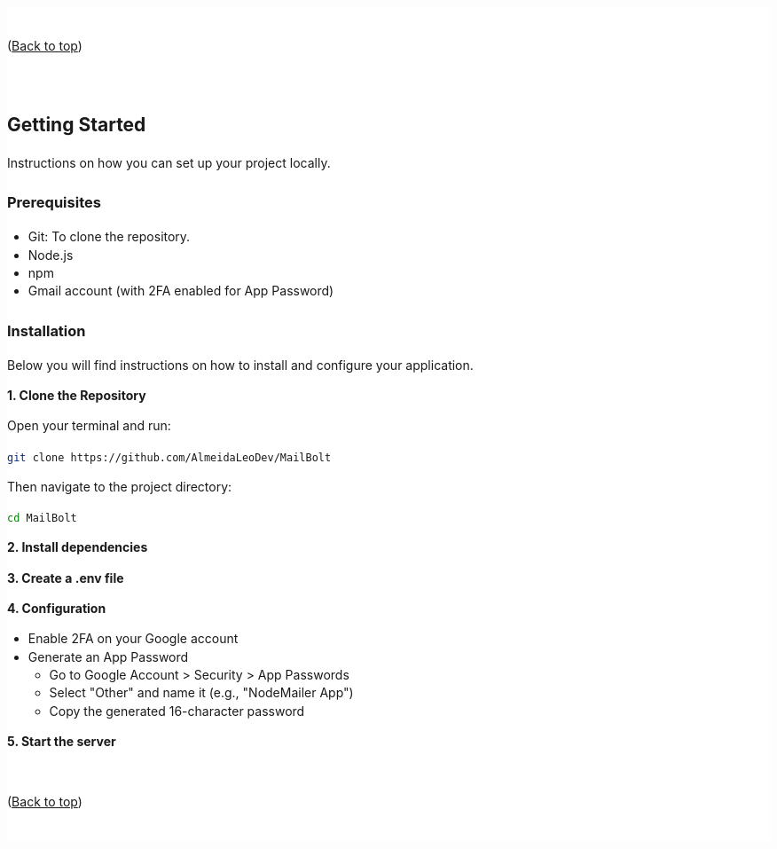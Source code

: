 <br />
<p align="left">(<a href="#readme-top">Back to top</a>)</p>
<br />



## Getting Started

Instructions on how you can set up your project locally.

### Prerequisites

* Git: To clone the repository.
* Node.js
* npm
* Gmail account (with 2FA enabled for App Password)


### Installation

Below you will find instructions on how to install and configure your application.

**1. Clone the Repository**

Open your terminal and run:

```bash
git clone https://github.com/AlmeidaLeoDev/MailBolt
```
Then navigate to the project directory:
```bash
cd MailBolt
```
<p></p>

**2. Install dependencies**

<p></p>

**3. Create a .env file**

<p></p>

**4. Configuration**

* Enable 2FA on your Google account
* Generate an App Password
  * Go to Google Account > Security > App Passwords
  * Select "Other" and name it (e.g., "NodeMailer App")
  * Copy the generated 16-character password

<p></p>

**5. Start the server**

<br />
<p align="left">(<a href="#readme-top">Back to top</a>)</p>
<br />
